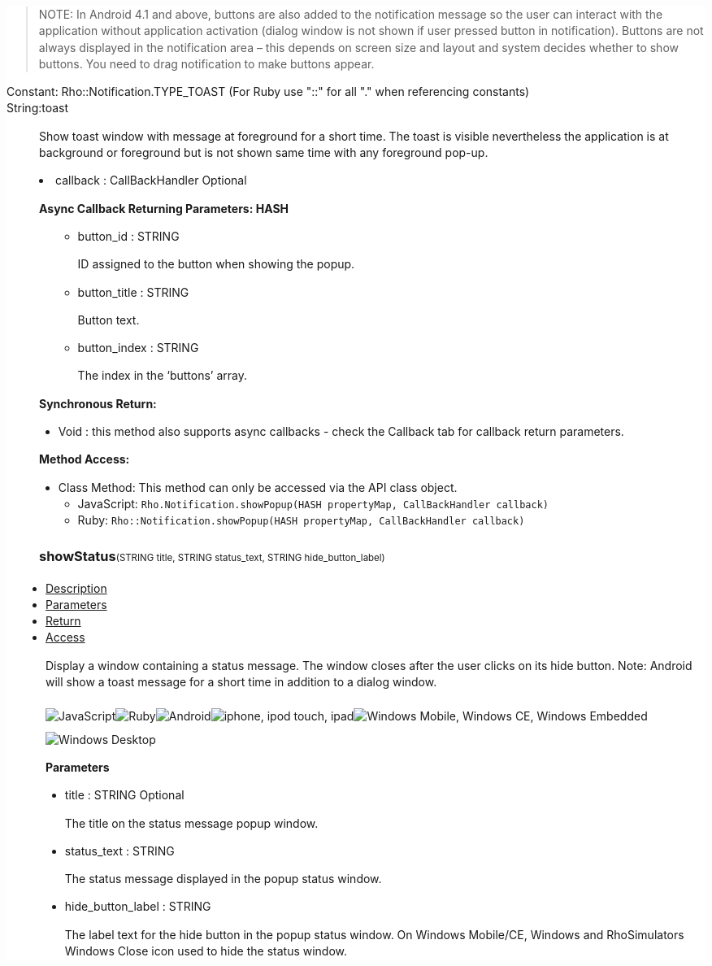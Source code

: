 <blockquote><p>NOTE: In Android 4.1 and above, buttons are also added to the notification message so the user can interact with the application without application activation (dialog window is not shown if user pressed button in notification). Buttons are not always displayed in the notification area &ndash; this depends on screen size and layout and system decides whether to show buttons. You need to drag notification to make buttons appear.</p></blockquote>
</dt><dt>Constant: Rho::Notification.TYPE_TOAST (For Ruby use "::" for all "." when referencing constants)<br/> String:toast</dt><dd><p>Show toast window with message at foreground for a short time. The toast is visible nevertheless the application is at background or foreground but is not shown same time with any foreground pop-up.</p>
</dt></dl></li></ul><li>callback : <span class='text-info'>CallBackHandler</span> <span class='label label-info'>Optional</span> </li></ul></div></div><div class="tab-pane fade" id="mshowPopupSTATIC3"><div><p><strong>Async Callback Returning Parameters: <span class='text-info'>HASH</span></strong></p><ul><ul><li>button_id : <span class='text-info'>STRING</span><p><p>ID assigned to the button when showing the popup.</p>
 </p></li><li>button_title : <span class='text-info'>STRING</span><p><p>Button text.</p>
 </p></li><li>button_index : <span class='text-info'>STRING</span><p><p>The index in the &lsquo;buttons&rsquo; array.</p>
 </p></li></ul></ul></div></div><div class="tab-pane fade" id="mshowPopupSTATIC4"><div><p><strong>Synchronous Return:</strong></p><ul><li>Void : this method also supports async callbacks - check the Callback tab for callback return parameters.</li></ul></div></div><div class="tab-pane fade" id="mshowPopupSTATIC6"><div><p><strong>Method Access:</strong></p><ul><li><i class="icon-book"></i>Class Method: This method can only be accessed via the API class object. <ul><li>JavaScript: <code>Rho.Notification.showPopup(<span class="text-info">HASH</span> propertyMap, <span class='text-info'>CallBackHandler</span> callback)</code> </li><li>Ruby: <code>Rho::Notification.showPopup(<span class="text-info">HASH</span> propertyMap, <span class='text-info'>CallBackHandler</span> callback)</code></li></ul></li></ul></div></div></div>  </div><a name ='mshowStatusSTATIC'/><div class=' method  js ruby android ios' id='mshowStatusSTATIC'><h3><strong  >showStatus</strong><span style='font-size:.7em;font-weight:normal;'>(<span class="text-info">STRING</span> title, <span class="text-info">STRING</span> status_text, <span class="text-info">STRING</span> hide_button_label)</span></h3><ul class="nav nav-tabs" style="padding-left:8px"><li class='active'><a href="#mshowStatusSTATIC1" data-toggle="tab">Description</a></li><li ><a href="#mshowStatusSTATIC2" data-toggle="tab">Parameters</a></li><li ><a href="#mshowStatusSTATIC4" data-toggle="tab">Return</a></li><li ><a href="#mshowStatusSTATIC6" data-toggle="tab">Access</a></li></ul><div class='tab-content' style='padding-left:8px' id='tc-showStatusSTATIC'><div class="tab-pane fade active in" id="mshowStatusSTATIC1"><p>Display a window containing a status message. The window closes after the user clicks on its hide button. Note: Android will show a toast message for a short time in addition to a dialog window.</p>
<p><div><p><img src="/img/js.png" style="width: 20px;padding-top: 8px" rel="tooltip" title="JavaScript"><img src="/img/ruby.png" style="width: 20px;padding-top: 8px" rel="tooltip" title="Ruby"><img src="/img/android.png" style="width: 20px;padding-top: 8px" rel="tooltip" title="Android"><img src="/img/ios.png" style="width: 20px;padding-top: 8px" rel="tooltip" title="iphone, ipod touch, ipad"><img src="/img/windowsmobile.png" style="height: 20px;padding-top: 8px" rel="tooltip" title="Windows Mobile, Windows CE, Windows Embedded"><img src="/img/windows.jpg" style="width: 20px;padding-top: 8px" rel="tooltip" title="Windows Desktop"></p></div></p></div><div class="tab-pane fade" id="mshowStatusSTATIC2"><div><p><strong>Parameters</strong></p><ul><li>title : <span class='text-info'>STRING</span> <span class='label label-info'>Optional</span><p><p>The title on the status message popup window.</p>
 </p></li><li>status_text : <span class='text-info'>STRING</span><p><p>The status message displayed in the popup status window.</p>
 </p></li><li>hide_button_label : <span class='text-info'>STRING</span><p><p>The label text for the hide button in the popup status window. On Windows Mobile/CE, Windows and RhoSimulators Windows Close icon used to hide the status window.</p>